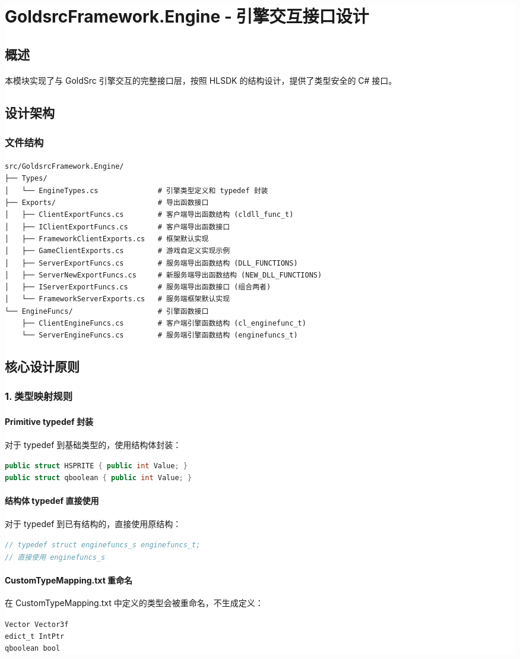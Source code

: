 # GoldsrcFramework.Engine - 引擎交互接口设计

## 概述

本模块实现了与 GoldSrc 引擎交互的完整接口层，按照 HLSDK 的结构设计，提供了类型安全的 C# 接口。

## 设计架构

### 文件结构
```
src/GoldsrcFramework.Engine/
├── Types/
│   └── EngineTypes.cs              # 引擎类型定义和 typedef 封装
├── Exports/                        # 导出函数接口
│   ├── ClientExportFuncs.cs        # 客户端导出函数结构 (cldll_func_t)
│   ├── IClientExportFuncs.cs       # 客户端导出函数接口
│   ├── FrameworkClientExports.cs   # 框架默认实现
│   ├── GameClientExports.cs        # 游戏自定义实现示例
│   ├── ServerExportFuncs.cs        # 服务端导出函数结构 (DLL_FUNCTIONS)
│   ├── ServerNewExportFuncs.cs     # 新服务端导出函数结构 (NEW_DLL_FUNCTIONS)
│   ├── IServerExportFuncs.cs       # 服务端导出函数接口 (组合两者)
│   └── FrameworkServerExports.cs   # 服务端框架默认实现
└── EngineFuncs/                    # 引擎函数接口
    ├── ClientEngineFuncs.cs        # 客户端引擎函数结构 (cl_enginefunc_t)
    └── ServerEngineFuncs.cs        # 服务端引擎函数结构 (enginefuncs_t)
```

## 核心设计原则

### 1. 类型映射规则

#### Primitive typedef 封装
对于 typedef 到基础类型的，使用结构体封装：
```csharp
public struct HSPRITE { public int Value; }
public struct qboolean { public int Value; }
```

#### 结构体 typedef 直接使用
对于 typedef 到已有结构的，直接使用原结构：
```csharp
// typedef struct enginefuncs_s enginefuncs_t;
// 直接使用 enginefuncs_s
```

#### CustomTypeMapping.txt 重命名
在 CustomTypeMapping.txt 中定义的类型会被重命名，不生成定义：
```
Vector Vector3f
edict_t IntPtr
qboolean bool
```
